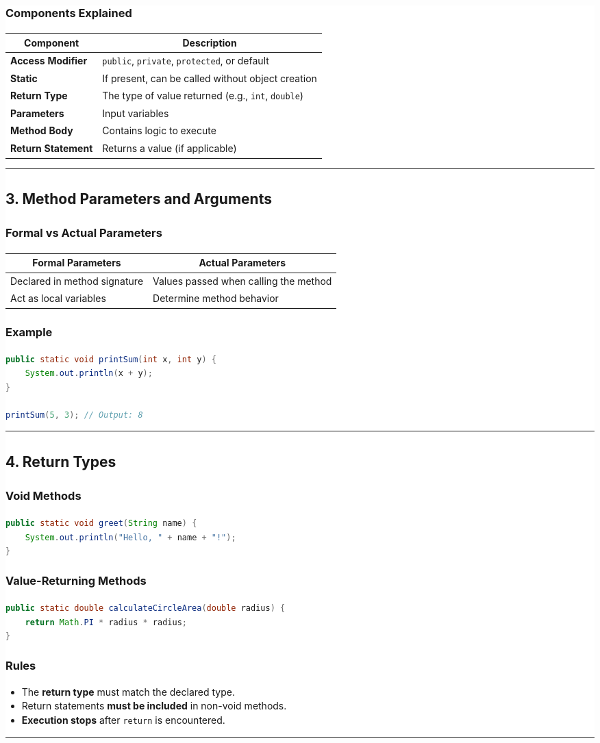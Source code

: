 ### Components Explained
| Component | Description |
|-----------|-------------|
| **Access Modifier** | `public`, `private`, `protected`, or default |
| **Static** | If present, can be called without object creation |
| **Return Type** | The type of value returned (e.g., `int`, `double`) |
| **Parameters** | Input variables |
| **Method Body** | Contains logic to execute |
| **Return Statement** | Returns a value (if applicable) |

---

## 3. Method Parameters and Arguments
### Formal vs Actual Parameters
| **Formal Parameters** | **Actual Parameters** |
|----------------|----------------|
| Declared in method signature | Values passed when calling the method |
| Act as local variables | Determine method behavior |

### Example
```java
public static void printSum(int x, int y) {
    System.out.println(x + y);
}

printSum(5, 3); // Output: 8
```

---

## 4. Return Types
### Void Methods
```java
public static void greet(String name) {
    System.out.println("Hello, " + name + "!");
}
```
### Value-Returning Methods
```java
public static double calculateCircleArea(double radius) {
    return Math.PI * radius * radius;
}
```
### Rules
- The **return type** must match the declared type.
- Return statements **must be included** in non-void methods.
- **Execution stops** after `return` is encountered.

---